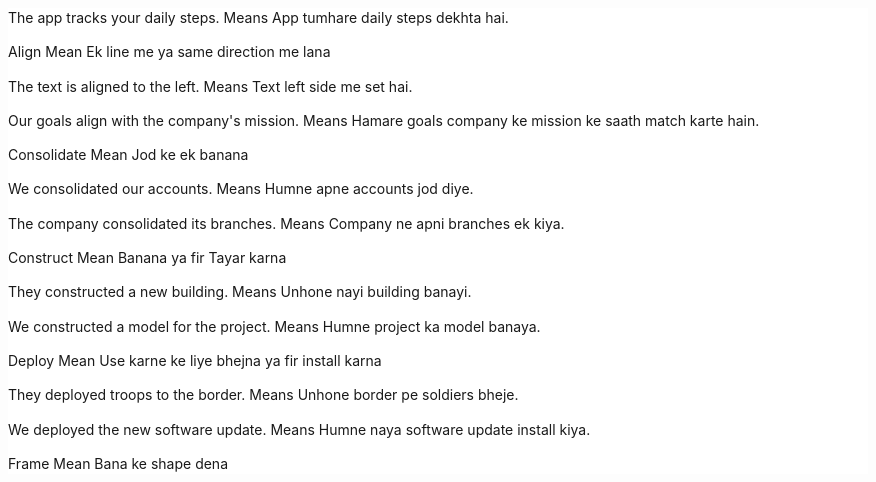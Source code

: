 The app tracks your daily steps. 
Means
App tumhare daily steps dekhta hai.

Align
Mean
Ek line me ya same direction me lana


The text is aligned to the left. 
Means
Text left side me set hai.

Our goals align with the company's mission. 
Means
Hamare goals company ke mission ke saath match karte hain.

Consolidate
Mean
Jod ke ek banana


We consolidated our accounts. 
Means
Humne apne accounts jod diye.

The company consolidated its branches. 
Means
Company ne apni branches ek kiya.

Construct
Mean
Banana ya fir Tayar karna


They constructed a new building. 
Means
Unhone nayi building banayi.

We constructed a model for the project. 
Means
Humne project ka model banaya.

Deploy
Mean
Use karne ke liye bhejna ya fir install karna


They deployed troops to the border. 
Means
Unhone border pe soldiers bheje.

We deployed the new software update. 
Means
Humne naya software update install kiya.

Frame
Mean
Bana ke shape dena
